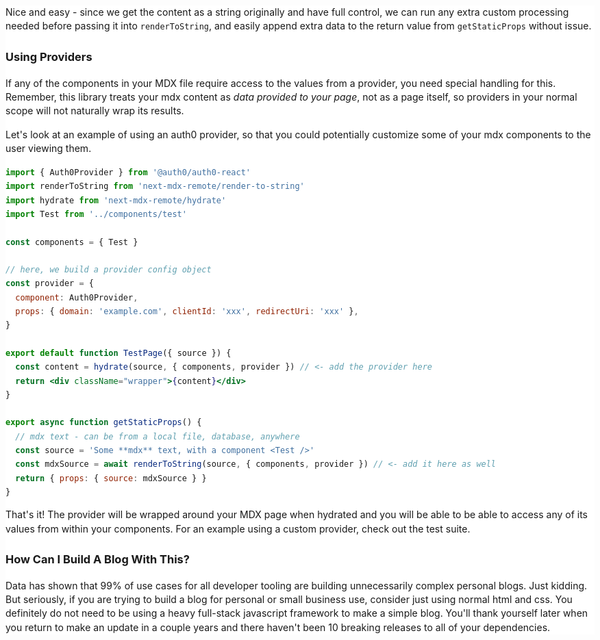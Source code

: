 Nice and easy - since we get the content as a string originally and have full control, we can run any extra custom processing needed before passing it into `renderToString`, and easily append extra data to the return value from `getStaticProps` without issue.

### Using Providers

If any of the components in your MDX file require access to the values from a provider, you need special handling for this. Remember, this library treats your mdx content as _data provided to your page_, not as a page itself, so providers in your normal scope will not naturally wrap its results.

Let's look at an example of using an auth0 provider, so that you could potentially customize some of your mdx components to the user viewing them.

```jsx
import { Auth0Provider } from '@auth0/auth0-react'
import renderToString from 'next-mdx-remote/render-to-string'
import hydrate from 'next-mdx-remote/hydrate'
import Test from '../components/test'

const components = { Test }

// here, we build a provider config object
const provider = {
  component: Auth0Provider,
  props: { domain: 'example.com', clientId: 'xxx', redirectUri: 'xxx' },
}

export default function TestPage({ source }) {
  const content = hydrate(source, { components, provider }) // <- add the provider here
  return <div className="wrapper">{content}</div>
}

export async function getStaticProps() {
  // mdx text - can be from a local file, database, anywhere
  const source = 'Some **mdx** text, with a component <Test />'
  const mdxSource = await renderToString(source, { components, provider }) // <- add it here as well
  return { props: { source: mdxSource } }
}
```

That's it! The provider will be wrapped around your MDX page when hydrated and you will be able to be able to access any of its values from within your components. For an example using a custom provider, check out the test suite.

### How Can I Build A Blog With This?

Data has shown that 99% of use cases for all developer tooling are building unnecessarily complex personal blogs. Just kidding. But seriously, if you are trying to build a blog for personal or small business use, consider just using normal html and css. You definitely do not need to be using a heavy full-stack javascript framework to make a simple blog. You'll thank yourself later when you return to make an update in a couple years and there haven't been 10 breaking releases to all of your dependencies.

